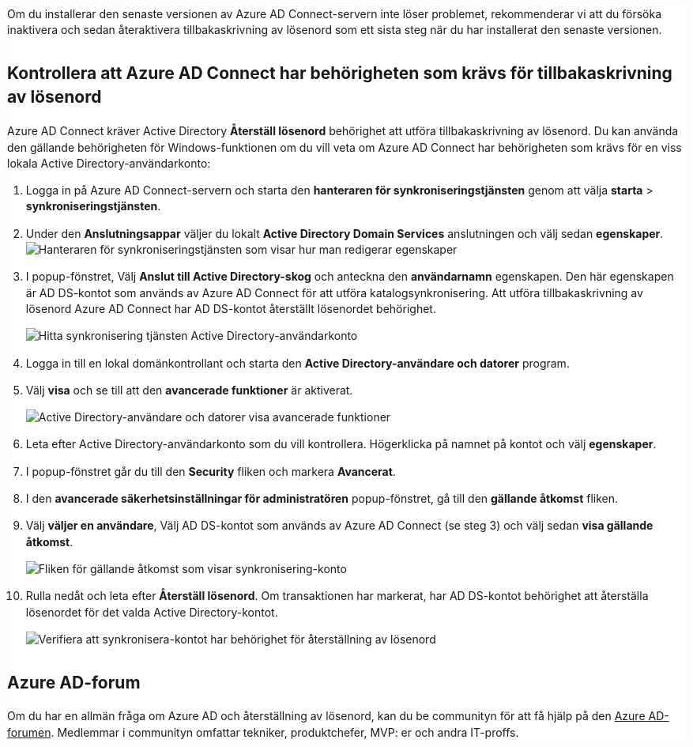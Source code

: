 Om du installerar den senaste versionen av Azure AD Connect-servern inte löser problemet, rekommenderar vi att du försöka inaktivera och sedan återaktivera tillbakaskrivning av lösenord som ett sista steg när du har installerat den senaste versionen.

## <a name="verify-that-azure-ad-connect-has-the-required-permission-for-password-writeback"></a>Kontrollera att Azure AD Connect har behörigheten som krävs för tillbakaskrivning av lösenord

Azure AD Connect kräver Active Directory **Återställ lösenord** behörighet att utföra tillbakaskrivning av lösenord. Du kan använda den gällande behörigheten för Windows-funktionen om du vill veta om Azure AD Connect har behörigheten som krävs för en viss lokala Active Directory-användarkonto:

1. Logga in på Azure AD Connect-servern och starta den **hanteraren för synkroniseringstjänsten** genom att välja **starta** > **synkroniseringstjänsten**.
1. Under den **Anslutningsappar** väljer du lokalt **Active Directory Domain Services** anslutningen och välj sedan **egenskaper**.  
   ![Hanteraren för synkroniseringstjänsten som visar hur man redigerar egenskaper](./media/active-directory-passwords-troubleshoot/checkpermission01.png)  
  
1. I popup-fönstret, Välj **Anslut till Active Directory-skog** och anteckna den **användarnamn** egenskapen. Den här egenskapen är AD DS-kontot som används av Azure AD Connect för att utföra katalogsynkronisering. Att utföra tillbakaskrivning av lösenord Azure AD Connect har AD DS-kontot återställt lösenordet behörighet.  

   ![Hitta synkronisering tjänsten Active Directory-användarkonto](./media/active-directory-passwords-troubleshoot/checkpermission02.png) 
  
1. Logga in till en lokal domänkontrollant och starta den **Active Directory-användare och datorer** program.
1. Välj **visa** och se till att den **avancerade funktioner** är aktiverat.  

   ![Active Directory-användare och datorer visa avancerade funktioner](./media/active-directory-passwords-troubleshoot/checkpermission03.png) 
  
1. Leta efter Active Directory-användarkonto som du vill kontrollera. Högerklicka på namnet på kontot och välj **egenskaper**.  
1. I popup-fönstret går du till den **Security** fliken och markera **Avancerat**.  
1. I den **avancerade säkerhetsinställningar för administratören** popup-fönstret, gå till den **gällande åtkomst** fliken.
1. Välj **väljer en användare**, Välj AD DS-kontot som används av Azure AD Connect (se steg 3) och välj sedan **visa gällande åtkomst**.

   ![Fliken för gällande åtkomst som visar synkronisering-konto](./media/active-directory-passwords-troubleshoot/checkpermission06.png) 
  
1. Rulla nedåt och leta efter **Återställ lösenord**. Om transaktionen har markerat, har AD DS-kontot behörighet att återställa lösenordet för det valda Active Directory-kontot.  

   ![Verifiera att synkronisera-kontot har behörighet för återställning av lösenord](./media/active-directory-passwords-troubleshoot/checkpermission07.png)  

## <a name="azure-ad-forums"></a>Azure AD-forum

Om du har en allmän fråga om Azure AD och återställning av lösenord, kan du be communityn för att få hjälp på den [Azure AD-forumen](https://social.msdn.microsoft.com/Forums/en-US/home?forum=WindowsAzureAD). Medlemmar i communityn omfattar tekniker, produktchefer, MVP: er och andra IT-proffs.
